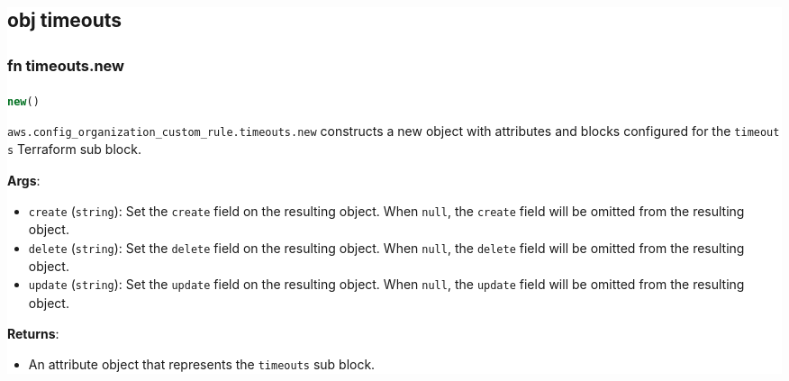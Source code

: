 
## obj timeouts



### fn timeouts.new

```ts
new()
```


`aws.config_organization_custom_rule.timeouts.new` constructs a new object with attributes and blocks configured for the `timeouts`
Terraform sub block.



**Args**:
  - `create` (`string`): Set the `create` field on the resulting object. When `null`, the `create` field will be omitted from the resulting object.
  - `delete` (`string`): Set the `delete` field on the resulting object. When `null`, the `delete` field will be omitted from the resulting object.
  - `update` (`string`): Set the `update` field on the resulting object. When `null`, the `update` field will be omitted from the resulting object.

**Returns**:
  - An attribute object that represents the `timeouts` sub block.
